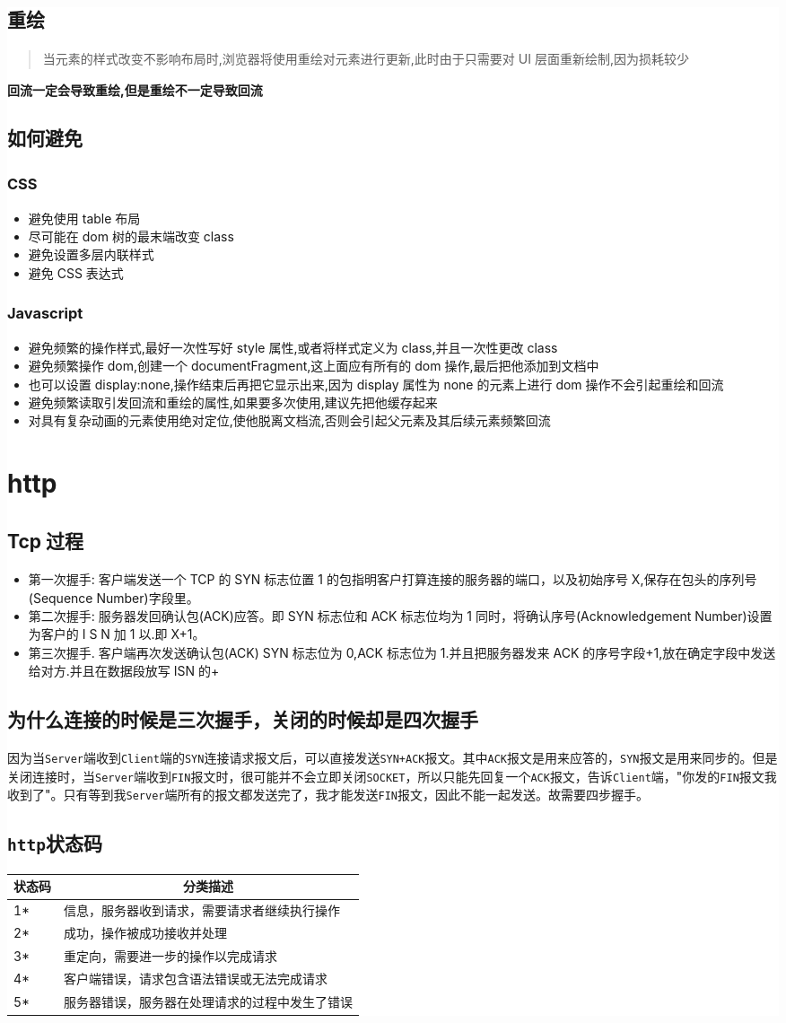 
## 重绘

> 当元素的样式改变不影响布局时,浏览器将使用重绘对元素进行更新,此时由于只需要对 UI 层面重新绘制,因为损耗较少

**回流一定会导致重绘,但是重绘不一定导致回流**

## 如何避免

### CSS

- 避免使用 table 布局
- 尽可能在 dom 树的最末端改变 class
- 避免设置多层内联样式
- 避免 CSS 表达式

### Javascript

- 避免频繁的操作样式,最好一次性写好 style 属性,或者将样式定义为 class,并且一次性更改 class
- 避免频繁操作 dom,创建一个 documentFragment,这上面应有所有的 dom 操作,最后把他添加到文档中
- 也可以设置 display:none,操作结束后再把它显示出来,因为 display 属性为 none 的元素上进行 dom 操作不会引起重绘和回流
- 避免频繁读取引发回流和重绘的属性,如果要多次使用,建议先把他缓存起来
- 对具有复杂动画的元素使用绝对定位,使他脱离文档流,否则会引起父元素及其后续元素频繁回流

# http

## Tcp 过程

- 第一次握手:
  客户端发送一个 TCP 的 SYN 标志位置 1 的包指明客户打算连接的服务器的端口，以及初始序号 X,保存在包头的序列号(Sequence Number)字段里。
- 第二次握手:
  服务器发回确认包(ACK)应答。即 SYN 标志位和 ACK 标志位均为 1 同时，将确认序号(Acknowledgement Number)设置为客户的 I S N 加 1 以.即 X+1。
- 第三次握手.
  客户端再次发送确认包(ACK) SYN 标志位为 0,ACK 标志位为 1.并且把服务器发来 ACK 的序号字段+1,放在确定字段中发送给对方.并且在数据段放写 ISN 的+

## 为什么连接的时候是三次握手，关闭的时候却是四次握手

因为当`Server`端收到`Client`端的`SYN`连接请求报文后，可以直接发送`SYN+ACK`报文。其中`ACK`报文是用来应答的，`SYN`报文是用来同步的。但是关闭连接时，当`Server`端收到`FIN`报文时，很可能并不会立即关闭`SOCKET`，所以只能先回复一个`ACK`报文，告诉`Client`端，"你发的`FIN`报文我收到了"。只有等到我`Server`端所有的报文都发送完了，我才能发送`FIN`报文，因此不能一起发送。故需要四步握手。

## `http`状态码

| 状态码 | 分类描述                                       |
| ------ | ---------------------------------------------- |
| 1\*    | 信息，服务器收到请求，需要请求者继续执行操作   |
| 2\*    | 成功，操作被成功接收并处理                     |
| 3\*    | 重定向，需要进一步的操作以完成请求             |
| 4\*    | 客户端错误，请求包含语法错误或无法完成请求     |
| 5\*    | 服务器错误，服务器在处理请求的过程中发生了错误 |
